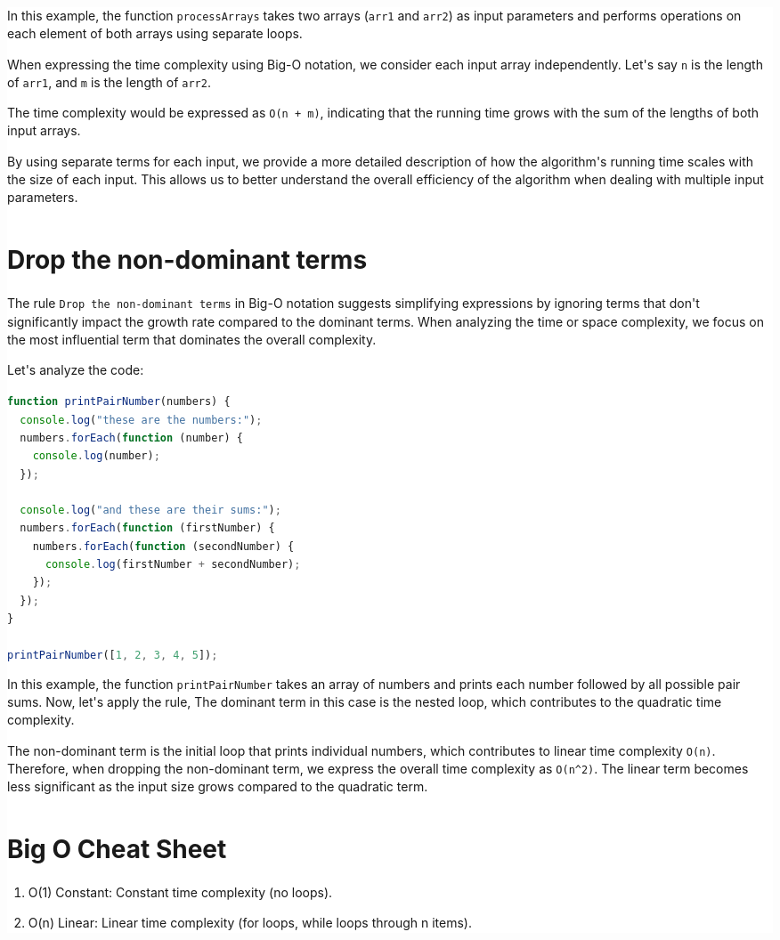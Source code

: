 In this example, the function `processArrays` takes two arrays (`arr1` and `arr2`) as input parameters and performs operations on each element of both arrays using separate loops.

When expressing the time complexity using Big-O notation, we consider each input array independently. Let's say `n` is the length of `arr1`, and `m` is the length of `arr2`.

The time complexity would be expressed as `O(n + m)`, indicating that the running time grows with the sum of the lengths of both input arrays.

By using separate terms for each input, we provide a more detailed description of how the algorithm's running time scales with the size of each input. This allows us to better understand the overall efficiency of the algorithm when dealing with multiple input parameters.

# Drop the non-dominant terms

The rule `Drop the non-dominant terms` in Big-O notation suggests simplifying expressions by ignoring terms that don't significantly impact the growth rate compared to the dominant terms. When analyzing the time or space complexity, we focus on the most influential term that dominates the overall complexity.

Let's analyze the code:

```javascript
function printPairNumber(numbers) {
  console.log("these are the numbers:");
  numbers.forEach(function (number) {
    console.log(number);
  });

  console.log("and these are their sums:");
  numbers.forEach(function (firstNumber) {
    numbers.forEach(function (secondNumber) {
      console.log(firstNumber + secondNumber);
    });
  });
}

printPairNumber([1, 2, 3, 4, 5]);
```

In this example, the function `printPairNumber` takes an array of numbers and prints each number followed by all possible pair sums. Now, let's apply the rule, The dominant term in this case is the nested loop, which contributes to the quadratic time complexity.

The non-dominant term is the initial loop that prints individual numbers, which contributes to linear time complexity `O(n)`. Therefore, when dropping the non-dominant term, we express the overall time complexity as `O(n^2)`. The linear term becomes less significant as the input size grows compared to the quadratic term.

# Big O Cheat Sheet

1. O(1) Constant: Constant time complexity (no loops).

2. O(n) Linear: Linear time complexity (for loops, while loops through n items).
